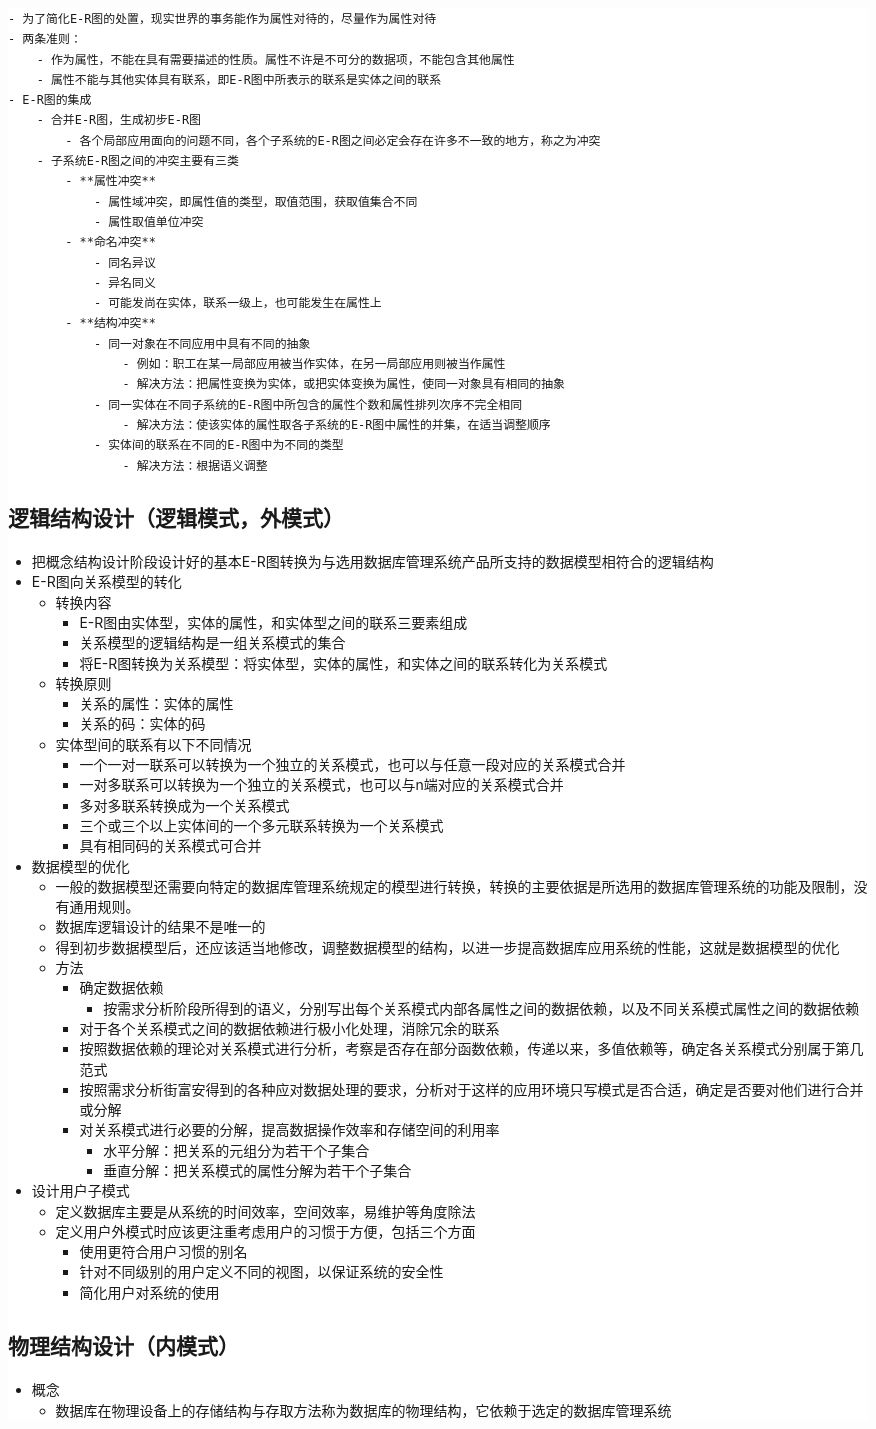 	- 为了简化E-R图的处置，现实世界的事务能作为属性对待的，尽量作为属性对待
	- 两条准则：
		- 作为属性，不能在具有需要描述的性质。属性不许是不可分的数据项，不能包含其他属性
		- 属性不能与其他实体具有联系，即E-R图中所表示的联系是实体之间的联系
	- E-R图的集成
		- 合并E-R图，生成初步E-R图
			- 各个局部应用面向的问题不同，各个子系统的E-R图之间必定会存在许多不一致的地方，称之为冲突
		- 子系统E-R图之间的冲突主要有三类
			- **属性冲突**
				- 属性域冲突，即属性值的类型，取值范围，获取值集合不同
				- 属性取值单位冲突
			- **命名冲突**
				- 同名异议
				- 异名同义
				- 可能发尚在实体，联系一级上，也可能发生在属性上
			- **结构冲突**
				- 同一对象在不同应用中具有不同的抽象
					- 例如：职工在某一局部应用被当作实体，在另一局部应用则被当作属性
					- 解决方法：把属性变换为实体，或把实体变换为属性，使同一对象具有相同的抽象
				- 同一实体在不同子系统的E-R图中所包含的属性个数和属性排列次序不完全相同
					- 解决方法：使该实体的属性取各子系统的E-R图中属性的并集，在适当调整顺序
				- 实体间的联系在不同的E-R图中为不同的类型
					- 解决方法：根据语义调整

## 逻辑结构设计（**逻辑模式，外模式**）
- 把概念结构设计阶段设计好的基本E-R图转换为与选用数据库管理系统产品所支持的数据模型相符合的逻辑结构
- E-R图向关系模型的转化
	- 转换内容
		- E-R图由实体型，实体的属性，和实体型之间的联系三要素组成
		- 关系模型的逻辑结构是一组关系模式的集合
		- 将E-R图转换为关系模型：将实体型，实体的属性，和实体之间的联系转化为关系模式
	- 转换原则
		- 关系的属性：实体的属性
		- 关系的码：实体的码
	- 实体型间的联系有以下不同情况
		- 一个一对一联系可以转换为一个独立的关系模式，也可以与任意一段对应的关系模式合并
		- 一对多联系可以转换为一个独立的关系模式，也可以与n端对应的关系模式合并
		- 多对多联系转换成为一个关系模式
		- 三个或三个以上实体间的一个多元联系转换为一个关系模式
		- 具有相同码的关系模式可合并
- 数据模型的优化
	- 一般的数据模型还需要向特定的数据库管理系统规定的模型进行转换，转换的主要依据是所选用的数据库管理系统的功能及限制，没有通用规则。
	- 数据库逻辑设计的结果不是唯一的
	- 得到初步数据模型后，还应该适当地修改，调整数据模型的结构，以进一步提高数据库应用系统的性能，这就是数据模型的优化
	- 方法
		- 确定数据依赖
			- 按需求分析阶段所得到的语义，分别写出每个关系模式内部各属性之间的数据依赖，以及不同关系模式属性之间的数据依赖
		- 对于各个关系模式之间的数据依赖进行极小化处理，消除冗余的联系
		- 按照数据依赖的理论对关系模式进行分析，考察是否存在部分函数依赖，传递以来，多值依赖等，确定各关系模式分别属于第几范式
		- 按照需求分析街富安得到的各种应对数据处理的要求，分析对于这样的应用环境只写模式是否合适，确定是否要对他们进行合并或分解
		- 对关系模式进行必要的分解，提高数据操作效率和存储空间的利用率
			- 水平分解：把关系的元组分为若干个子集合
			- 垂直分解：把关系模式的属性分解为若干个子集合
- 设计用户子模式
	- 定义数据库主要是从系统的时间效率，空间效率，易维护等角度除法
	- 定义用户外模式时应该更注重考虑用户的习惯于方便，包括三个方面
		- 使用更符合用户习惯的别名
		- 针对不同级别的用户定义不同的视图，以保证系统的安全性
		- 简化用户对系统的使用
## 物理结构设计（**内模式**）
- 概念
	- 数据库在物理设备上的存储结构与存取方法称为数据库的物理结构，它依赖于选定的数据库管理系统